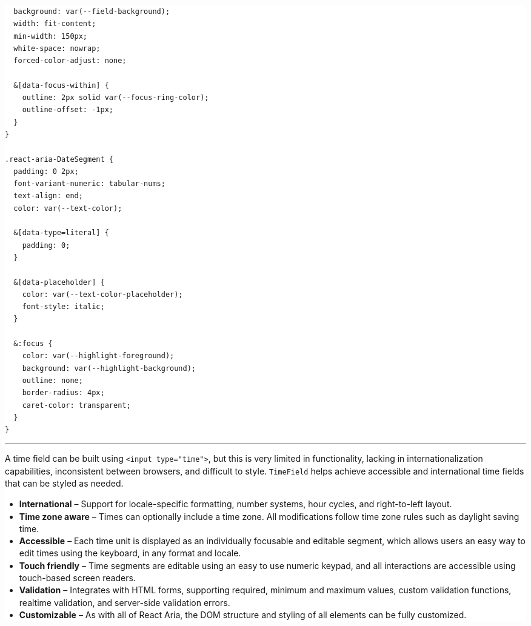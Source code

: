 ```
  background: var(--field-background);
  width: fit-content;
  min-width: 150px;
  white-space: nowrap;
  forced-color-adjust: none;

  &[data-focus-within] {
    outline: 2px solid var(--focus-ring-color);
    outline-offset: -1px;
  }
}

.react-aria-DateSegment {
  padding: 0 2px;
  font-variant-numeric: tabular-nums;
  text-align: end;
  color: var(--text-color);

  &[data-type=literal] {
    padding: 0;
  }

  &[data-placeholder] {
    color: var(--text-color-placeholder);
    font-style: italic;
  }

  &:focus {
    color: var(--highlight-foreground);
    background: var(--highlight-background);
    outline: none;
    border-radius: 4px;
    caret-color: transparent;
  }
}
```

* * *

A time field can be built using `<input type="time">`, but this is very limited in functionality, lacking in internationalization capabilities, inconsistent between browsers, and difficult to style. `TimeField` helps achieve accessible and international time fields that can be styled as needed.

-   **International** – Support for locale-specific formatting, number systems, hour cycles, and right-to-left layout.
-   **Time zone aware** – Times can optionally include a time zone. All modifications follow time zone rules such as daylight saving time.
-   **Accessible** – Each time unit is displayed as an individually focusable and editable segment, which allows users an easy way to edit times using the keyboard, in any format and locale.
-   **Touch friendly** – Time segments are editable using an easy to use numeric keypad, and all interactions are accessible using touch-based screen readers.
-   **Validation** – Integrates with HTML forms, supporting required, minimum and maximum values, custom validation functions, realtime validation, and server-side validation errors.
-   **Customizable** – As with all of React Aria, the DOM structure and styling of all elements can be fully customized.
